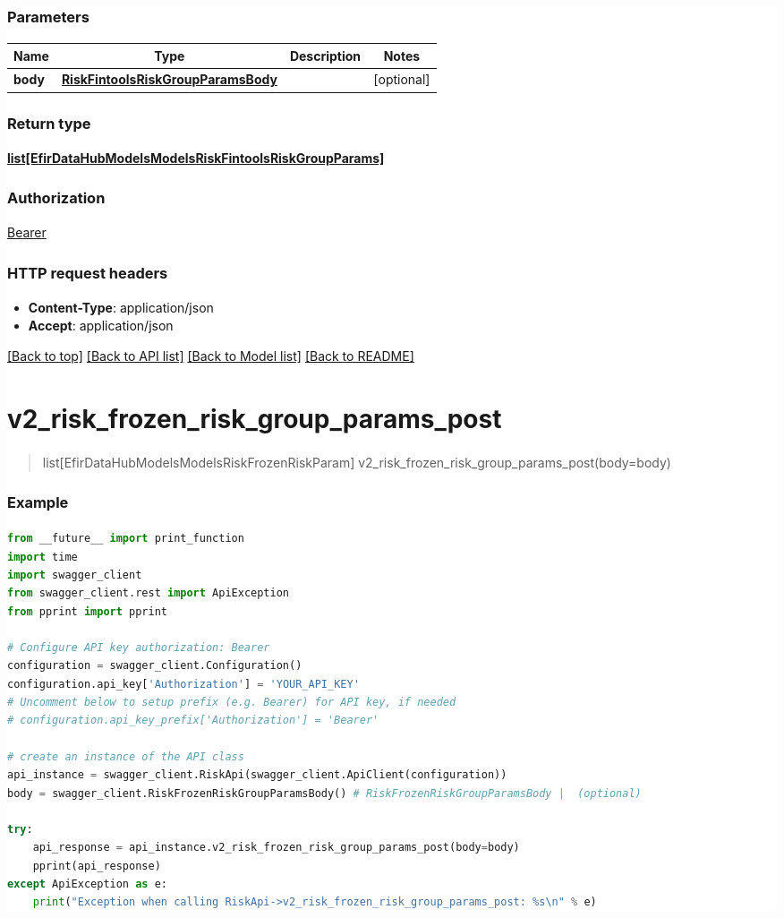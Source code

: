 ### Parameters

Name | Type | Description  | Notes
------------- | ------------- | ------------- | -------------
 **body** | [**RiskFintoolsRiskGroupParamsBody**](RiskFintoolsRiskGroupParamsBody.md)|  | [optional] 

### Return type

[**list[EfirDataHubModelsModelsRiskFintoolsRiskGroupParams]**](EfirDataHubModelsModelsRiskFintoolsRiskGroupParams.md)

### Authorization

[Bearer](../README.md#Bearer)

### HTTP request headers

 - **Content-Type**: application/json
 - **Accept**: application/json

[[Back to top]](#) [[Back to API list]](../README.md#documentation-for-api-endpoints) [[Back to Model list]](../README.md#documentation-for-models) [[Back to README]](../README.md)

# **v2_risk_frozen_risk_group_params_post**
> list[EfirDataHubModelsModelsRiskFrozenRiskParam] v2_risk_frozen_risk_group_params_post(body=body)



### Example
```python
from __future__ import print_function
import time
import swagger_client
from swagger_client.rest import ApiException
from pprint import pprint

# Configure API key authorization: Bearer
configuration = swagger_client.Configuration()
configuration.api_key['Authorization'] = 'YOUR_API_KEY'
# Uncomment below to setup prefix (e.g. Bearer) for API key, if needed
# configuration.api_key_prefix['Authorization'] = 'Bearer'

# create an instance of the API class
api_instance = swagger_client.RiskApi(swagger_client.ApiClient(configuration))
body = swagger_client.RiskFrozenRiskGroupParamsBody() # RiskFrozenRiskGroupParamsBody |  (optional)

try:
    api_response = api_instance.v2_risk_frozen_risk_group_params_post(body=body)
    pprint(api_response)
except ApiException as e:
    print("Exception when calling RiskApi->v2_risk_frozen_risk_group_params_post: %s\n" % e)
```
